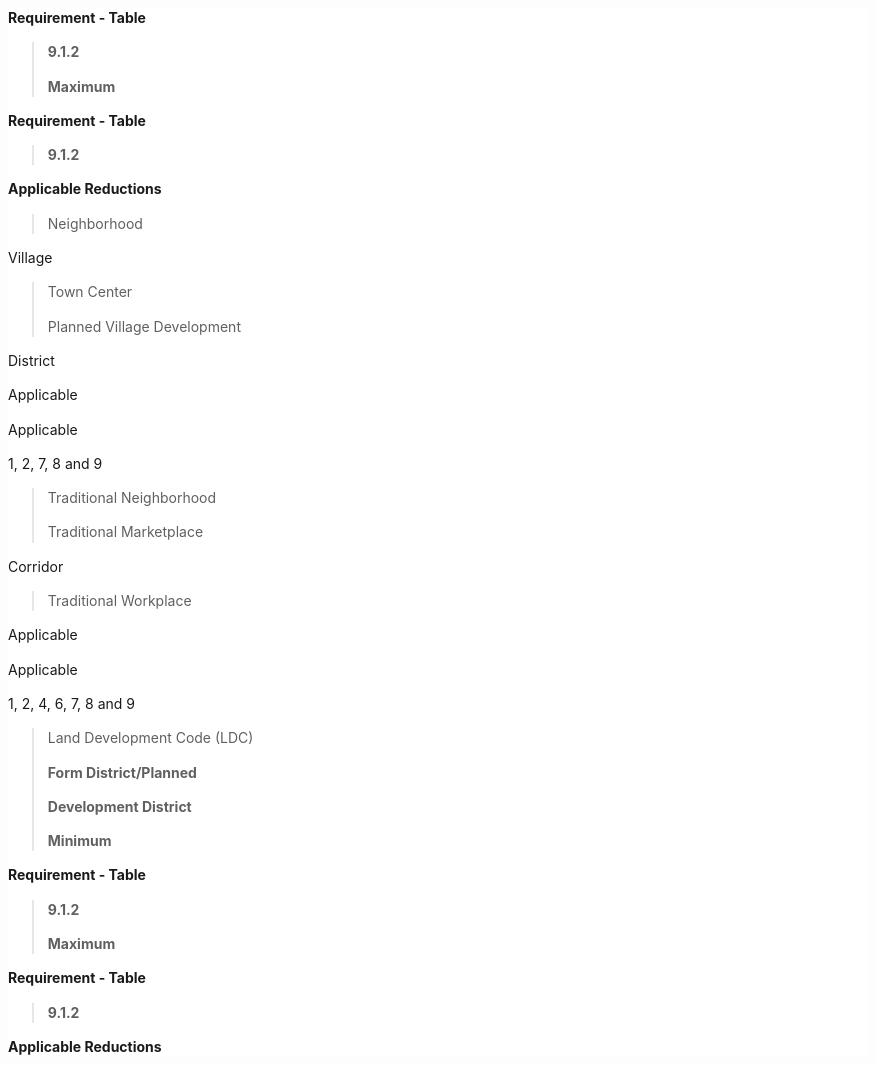 
**Requirement - Table**

> **9.1.2**
>
> **Maximum**

**Requirement - Table**

> **9.1.2**

**Applicable Reductions**

> Neighborhood

Village

> Town Center
>
> Planned Village Development

District

Applicable

Applicable

1, 2, 7, 8 and 9

> Traditional Neighborhood
>
> Traditional Marketplace

Corridor

> Traditional Workplace

Applicable

Applicable

1, 2, 4, 6, 7, 8 and 9

> Land Development Code (LDC)
>
> **Form District/Planned**
>
> **Development District**
>
> **Minimum**

**Requirement - Table**

> **9.1.2**
>
> **Maximum**

**Requirement - Table**

> **9.1.2**

**Applicable Reductions**

